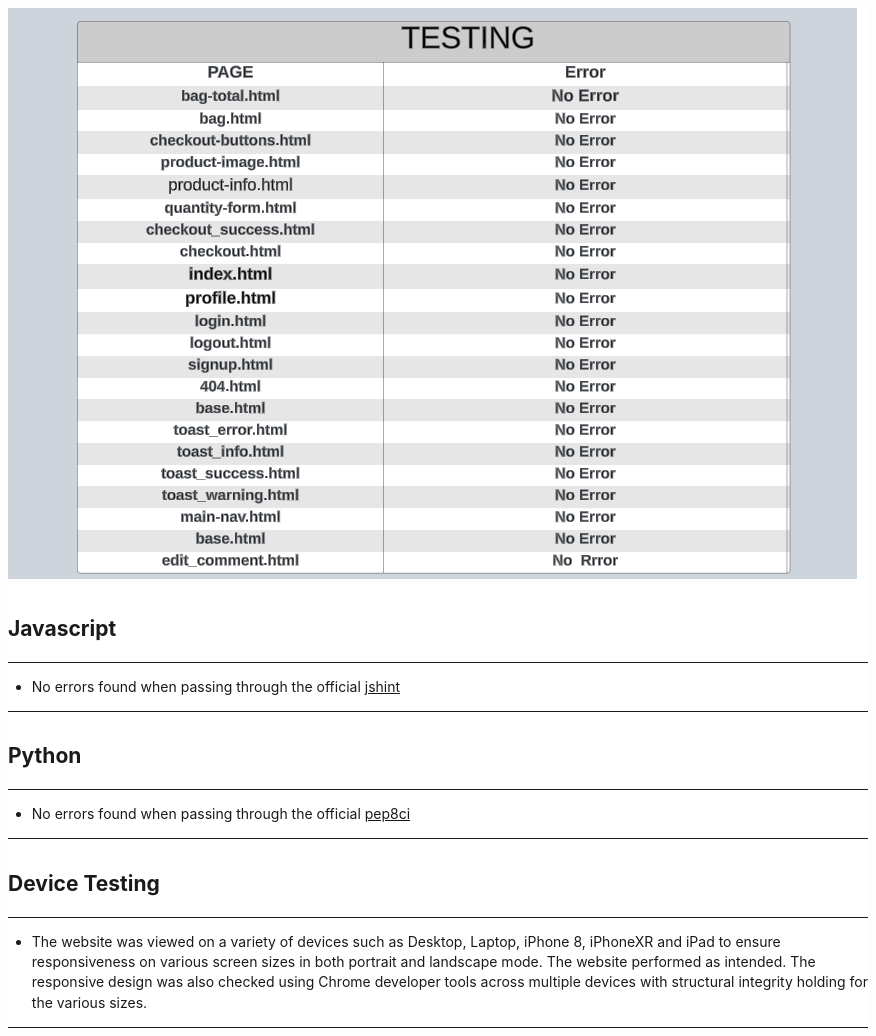  ![testing](docs/images/testting4.png) 
 ## Javascript
 ____
- No errors found when passing through the official [jshint ](https://jshint.com/)
____
## Python 
____
- No errors found when passing through the official [pep8ci ](https://pep8ci.herokuapp.com/)
____

## Device Testing
____
- The website was viewed on a variety of devices such as Desktop, Laptop, iPhone 8, iPhoneXR and iPad to ensure responsiveness on various screen sizes in both portrait and landscape mode. The website performed as intended. The responsive design was also checked using Chrome developer tools across multiple devices with structural integrity holding for the various sizes.
____
